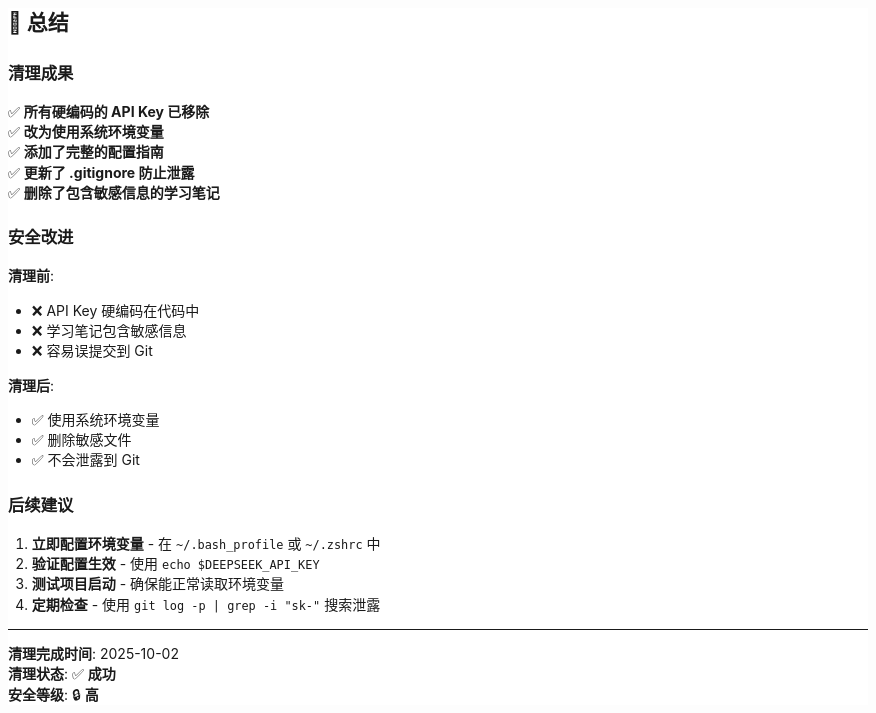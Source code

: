 
## 🎉 总结

### 清理成果

✅ **所有硬编码的 API Key 已移除**  
✅ **改为使用系统环境变量**  
✅ **添加了完整的配置指南**  
✅ **更新了 .gitignore 防止泄露**  
✅ **删除了包含敏感信息的学习笔记**  

### 安全改进

**清理前**:
- ❌ API Key 硬编码在代码中
- ❌ 学习笔记包含敏感信息
- ❌ 容易误提交到 Git

**清理后**:
- ✅ 使用系统环境变量
- ✅ 删除敏感文件
- ✅ 不会泄露到 Git

### 后续建议

1. **立即配置环境变量** - 在 `~/.bash_profile` 或 `~/.zshrc` 中
2. **验证配置生效** - 使用 `echo $DEEPSEEK_API_KEY`
3. **测试项目启动** - 确保能正常读取环境变量
4. **定期检查** - 使用 `git log -p | grep -i "sk-"` 搜索泄露

---

**清理完成时间**: 2025-10-02  
**清理状态**: ✅ **成功**  
**安全等级**: 🔒 **高**

